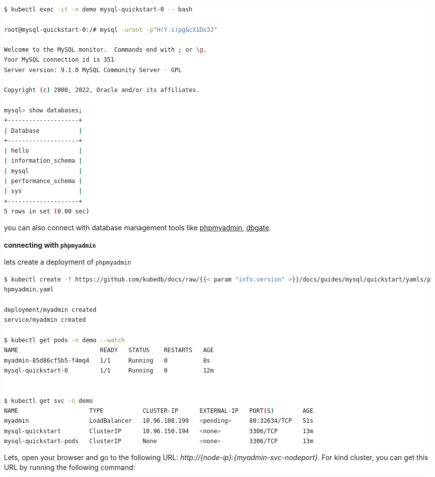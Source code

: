 ```bash
$ kubectl exec -it -n demo mysql-quickstart-0 -- bash

root@mysql-quickstart-0:/# mysql -uroot -p"H(Y.s)pg&cX1Ds3J"

Welcome to the MySQL monitor.  Commands end with ; or \g.
Your MySQL connection id is 351
Server version: 9.1.0 MySQL Community Server - GPL

Copyright (c) 2000, 2022, Oracle and/or its affiliates.

mysql> show databases;
+--------------------+
| Database           |
+--------------------+
| hello              |
| information_schema |
| mysql              |
| performance_schema |
| sys                |
+--------------------+
5 rows in set (0.00 sec)

```
you can also connect with database management tools like [phpmyadmin](https://hub.docker.com/_/phpmyadmin), [dbgate](https://hub.docker.com/r/dbgate/dbgate).

__connecting with `phpmyadmin`__

lets create a deployment of `phpmyadmin`

```bash
$ kubectl create -f https://github.com/kubedb/docs/raw/{{< param "info.version" >}}/docs/guides/mysql/quickstart/yamls/phpmyadmin.yaml

deployment/myadmin created
service/myadmin created

$ kubectl get pods -n demo --watch
NAME                       READY   STATUS    RESTARTS   AGE
myadmin-85d86cf5b5-f4mq4   1/1     Running   0          8s
mysql-quickstart-0         1/1     Running   0          12m


$ kubectl get svc -n demo
NAME                    TYPE           CLUSTER-IP      EXTERNAL-IP   PORT(S)        AGE
myadmin                 LoadBalancer   10.96.108.199   <pending>     80:32634/TCP   51s
mysql-quickstart        ClusterIP      10.96.150.194   <none>        3306/TCP       13m
mysql-quickstart-pods   ClusterIP      None            <none>        3306/TCP       13m


```
Lets, open your browser and go to the following URL: _http://{node-ip}:{myadmin-svc-nodeport}_. For kind cluster, you can get this URL by running the following command:
